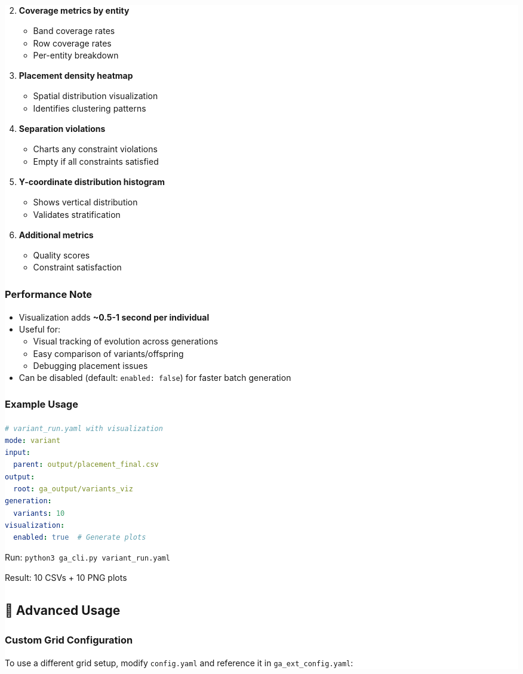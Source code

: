 2. **Coverage metrics by entity**
   - Band coverage rates
   - Row coverage rates
   - Per-entity breakdown

3. **Placement density heatmap**
   - Spatial distribution visualization
   - Identifies clustering patterns

4. **Separation violations**
   - Charts any constraint violations
   - Empty if all constraints satisfied

5. **Y-coordinate distribution histogram**
   - Shows vertical distribution
   - Validates stratification

6. **Additional metrics**
   - Quality scores
   - Constraint satisfaction

### Performance Note

- Visualization adds **~0.5-1 second per individual**
- Useful for:
  - Visual tracking of evolution across generations
  - Easy comparison of variants/offspring
  - Debugging placement issues
- Can be disabled (default: `enabled: false`) for faster batch generation

### Example Usage

```yaml
# variant_run.yaml with visualization
mode: variant
input:
  parent: output/placement_final.csv
output:
  root: ga_output/variants_viz
generation:
  variants: 10
visualization:
  enabled: true  # Generate plots
```

Run: `python3 ga_cli.py variant_run.yaml`

Result: 10 CSVs + 10 PNG plots

## 🔧 Advanced Usage

### Custom Grid Configuration

To use a different grid setup, modify `config.yaml` and reference it in `ga_ext_config.yaml`:
